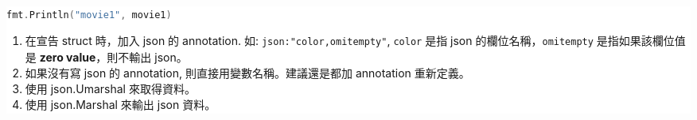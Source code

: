 ```go {.line-numbers}
fmt.Println("movie1", movie1)
```

1. 在宣告 struct 時，加入 json 的 annotation. 如: `json:"color,omitempty"`, `color` 是指 json 的欄位名稱，`omitempty` 是指如果該欄位值是 **zero value**，則不輸出 json。
1. 如果沒有寫 json 的 annotation, 則直接用變數名稱。建議還是都加 annotation 重新定義。
1. 使用 json.Umarshal 來取得資料。
1. 使用 json.Marshal 來輸出 json 資料。
